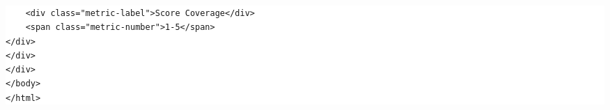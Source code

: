         <div class="metric-label">Score Coverage</div>
        <span class="metric-number">1-5</span>
    </div>
    </div>
    </div>
    </body>
    </html>
    